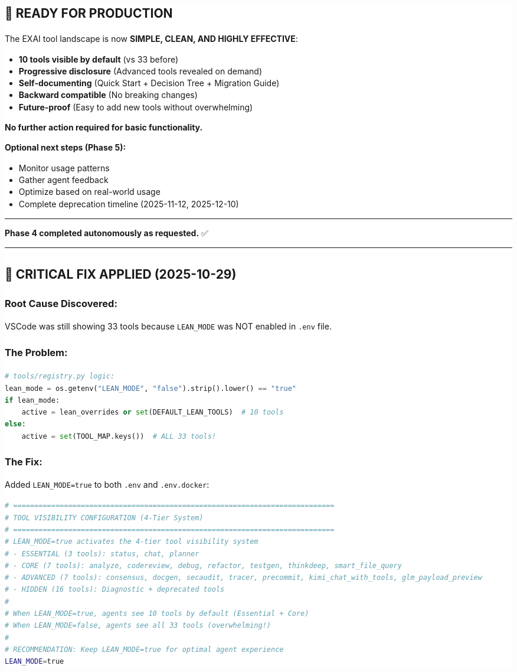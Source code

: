 
## 🚀 **READY FOR PRODUCTION**

The EXAI tool landscape is now **SIMPLE, CLEAN, AND HIGHLY EFFECTIVE**:

- **10 tools visible by default** (vs 33 before)
- **Progressive disclosure** (Advanced tools revealed on demand)
- **Self-documenting** (Quick Start + Decision Tree + Migration Guide)
- **Backward compatible** (No breaking changes)
- **Future-proof** (Easy to add new tools without overwhelming)

**No further action required for basic functionality.**

**Optional next steps (Phase 5):**
- Monitor usage patterns
- Gather agent feedback
- Optimize based on real-world usage
- Complete deprecation timeline (2025-11-12, 2025-12-10)

---

**Phase 4 completed autonomously as requested.** ✅

---

## 🔧 **CRITICAL FIX APPLIED (2025-10-29)**

### **Root Cause Discovered:**
VSCode was still showing 33 tools because `LEAN_MODE` was NOT enabled in `.env` file.

### **The Problem:**
```python
# tools/registry.py logic:
lean_mode = os.getenv("LEAN_MODE", "false").strip().lower() == "true"
if lean_mode:
    active = lean_overrides or set(DEFAULT_LEAN_TOOLS)  # 10 tools
else:
    active = set(TOOL_MAP.keys())  # ALL 33 tools!
```

### **The Fix:**
Added `LEAN_MODE=true` to both `.env` and `.env.docker`:

```bash
# ============================================================================
# TOOL VISIBILITY CONFIGURATION (4-Tier System)
# ============================================================================
# LEAN_MODE=true activates the 4-tier tool visibility system
# - ESSENTIAL (3 tools): status, chat, planner
# - CORE (7 tools): analyze, codereview, debug, refactor, testgen, thinkdeep, smart_file_query
# - ADVANCED (7 tools): consensus, docgen, secaudit, tracer, precommit, kimi_chat_with_tools, glm_payload_preview
# - HIDDEN (16 tools): Diagnostic + deprecated tools
#
# When LEAN_MODE=true, agents see 10 tools by default (Essential + Core)
# When LEAN_MODE=false, agents see all 33 tools (overwhelming!)
#
# RECOMMENDATION: Keep LEAN_MODE=true for optimal agent experience
LEAN_MODE=true
```
